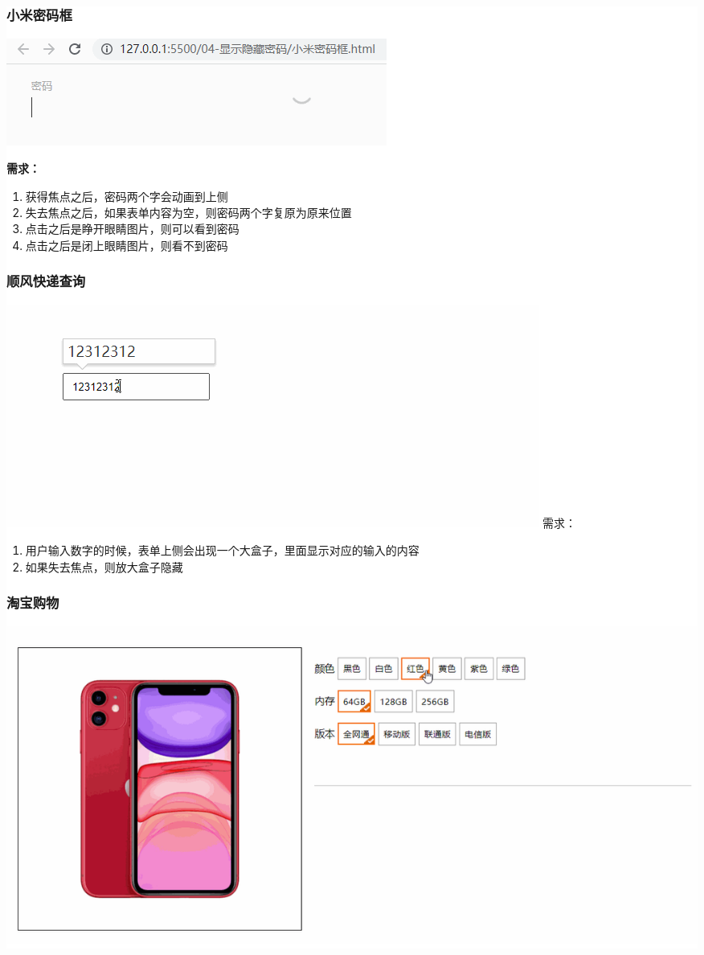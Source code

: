 ### 小米密码框

 <img src="./assets/4.gif">

**需求：**

1. 获得焦点之后，密码两个字会动画到上侧
2. 失去焦点之后，如果表单内容为空，则密码两个字复原为原来位置
3. 点击之后是睁开眼睛图片，则可以看到密码
4. 点击之后是闭上眼睛图片，则看不到密码

### 顺风快递查询

 <img src="./assets/6.gif">
需求：

1. 用户输入数字的时候，表单上侧会出现一个大盒子，里面显示对应的输入的内容
2. 如果失去焦点，则放大盒子隐藏

### 淘宝购物

<img src="./assets/5.gif">
